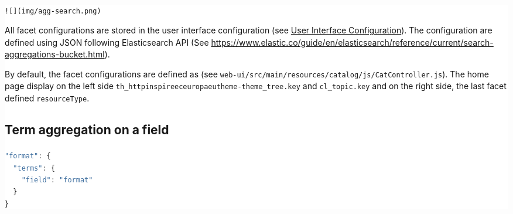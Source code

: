     ![](img/agg-search.png)

All facet configurations are stored in the user interface configuration (see [User Interface Configuration](../administrator-guide/configuring-the-catalog/user-interface-configuration.md)). The configuration are defined using JSON following Elasticsearch API (See <https://www.elastic.co/guide/en/elasticsearch/reference/current/search-aggregations-bucket.html>).

By default, the facet configurations are defined as (see `web-ui/src/main/resources/catalog/js/CatController.js`). The home page display on the left side `th_httpinspireeceuropaeutheme-theme_tree.key` and `cl_topic.key` and on the right side, the last facet defined `resourceType`.

## Term aggregation on a field

``` js
"format": {
  "terms": {
    "field": "format"
  }
}
```
